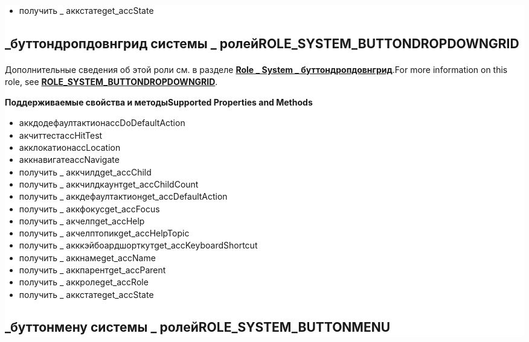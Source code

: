 -   <span data-ttu-id="a45d1-186">получить \_ аккстате</span><span class="sxs-lookup"><span data-stu-id="a45d1-186">get\_accState</span></span>

## <a name="role_system_buttondropdowngrid"></a><span data-ttu-id="a45d1-187">\_буттондропдовнгрид системы \_ ролей</span><span class="sxs-lookup"><span data-stu-id="a45d1-187">ROLE\_SYSTEM\_BUTTONDROPDOWNGRID</span></span>

<span data-ttu-id="a45d1-188">Дополнительные сведения об этой роли см. в разделе [**Role \_ System \_ буттондропдовнгрид**](object-roles.md).</span><span class="sxs-lookup"><span data-stu-id="a45d1-188">For more information on this role, see [**ROLE\_SYSTEM\_BUTTONDROPDOWNGRID**](object-roles.md).</span></span>

<span data-ttu-id="a45d1-189">**Поддерживаемые свойства и методы**</span><span class="sxs-lookup"><span data-stu-id="a45d1-189">**Supported Properties and Methods**</span></span>

-   <span data-ttu-id="a45d1-190">аккдодефаултактион</span><span class="sxs-lookup"><span data-stu-id="a45d1-190">accDoDefaultAction</span></span>
-   <span data-ttu-id="a45d1-191">акчиттест</span><span class="sxs-lookup"><span data-stu-id="a45d1-191">accHitTest</span></span>
-   <span data-ttu-id="a45d1-192">акклокатион</span><span class="sxs-lookup"><span data-stu-id="a45d1-192">accLocation</span></span>
-   <span data-ttu-id="a45d1-193">аккнавигате</span><span class="sxs-lookup"><span data-stu-id="a45d1-193">accNavigate</span></span>
-   <span data-ttu-id="a45d1-194">получить \_ аккчилд</span><span class="sxs-lookup"><span data-stu-id="a45d1-194">get\_accChild</span></span>
-   <span data-ttu-id="a45d1-195">получить \_ аккчилдкаунт</span><span class="sxs-lookup"><span data-stu-id="a45d1-195">get\_accChildCount</span></span>
-   <span data-ttu-id="a45d1-196">получить \_ аккдефаултактион</span><span class="sxs-lookup"><span data-stu-id="a45d1-196">get\_accDefaultAction</span></span>
-   <span data-ttu-id="a45d1-197">получить \_ аккфокус</span><span class="sxs-lookup"><span data-stu-id="a45d1-197">get\_accFocus</span></span>
-   <span data-ttu-id="a45d1-198">получить \_ акчелп</span><span class="sxs-lookup"><span data-stu-id="a45d1-198">get\_accHelp</span></span>
-   <span data-ttu-id="a45d1-199">получить \_ акчелптопик</span><span class="sxs-lookup"><span data-stu-id="a45d1-199">get\_accHelpTopic</span></span>
-   <span data-ttu-id="a45d1-200">получить \_ акккэйбоардшорткут</span><span class="sxs-lookup"><span data-stu-id="a45d1-200">get\_accKeyboardShortcut</span></span>
-   <span data-ttu-id="a45d1-201">получить \_ аккнаме</span><span class="sxs-lookup"><span data-stu-id="a45d1-201">get\_accName</span></span>
-   <span data-ttu-id="a45d1-202">получить \_ аккпарент</span><span class="sxs-lookup"><span data-stu-id="a45d1-202">get\_accParent</span></span>
-   <span data-ttu-id="a45d1-203">получить \_ аккроле</span><span class="sxs-lookup"><span data-stu-id="a45d1-203">get\_accRole</span></span>
-   <span data-ttu-id="a45d1-204">получить \_ аккстате</span><span class="sxs-lookup"><span data-stu-id="a45d1-204">get\_accState</span></span>

## <a name="role_system_buttonmenu"></a><span data-ttu-id="a45d1-205">\_буттонмену системы \_ ролей</span><span class="sxs-lookup"><span data-stu-id="a45d1-205">ROLE\_SYSTEM\_BUTTONMENU</span></span>
